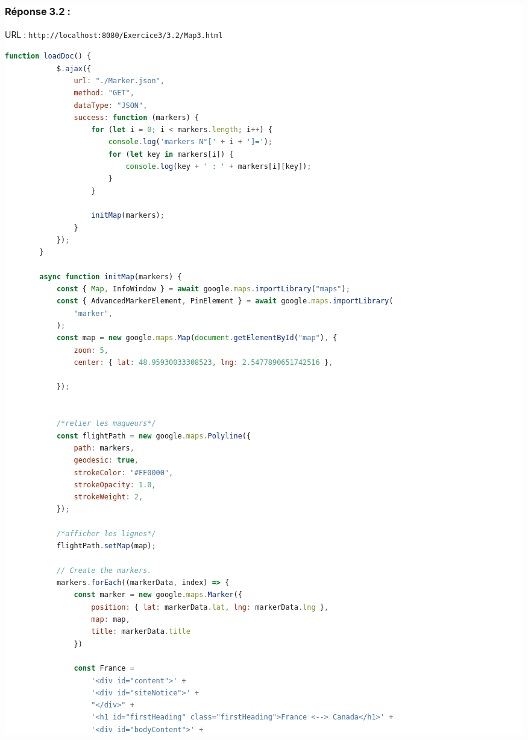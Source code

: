### Réponse 3.2 :

URL : ```http://localhost:8080/Exercice3/3.2/Map3.html```

```javascript
function loadDoc() {
            $.ajax({
                url: "./Marker.json",
                method: "GET",
                dataType: "JSON",
                success: function (markers) {
                    for (let i = 0; i < markers.length; i++) {
                        console.log('markers N°[' + i + ']=');
                        for (let key in markers[i]) {
                            console.log(key + ' : ' + markers[i][key]);
                        }
                    }

                    initMap(markers);
                }
            });
        }

        async function initMap(markers) {
            const { Map, InfoWindow } = await google.maps.importLibrary("maps");
            const { AdvancedMarkerElement, PinElement } = await google.maps.importLibrary(
                "marker",
            );
            const map = new google.maps.Map(document.getElementById("map"), {
                zoom: 5,
                center: { lat: 48.95930033308523, lng: 2.5477890651742516 },

            });


            /*relier les maqueurs*/
            const flightPath = new google.maps.Polyline({
                path: markers,
                geodesic: true,
                strokeColor: "#FF0000",
                strokeOpacity: 1.0,
                strokeWeight: 2,
            });

            /*afficher les lignes*/
            flightPath.setMap(map);

            // Create the markers.
            markers.forEach((markerData, index) => {
                const marker = new google.maps.Marker({
                    position: { lat: markerData.lat, lng: markerData.lng },
                    map: map,
                    title: markerData.title
                })

                const France =
                    '<div id="content">' +
                    '<div id="siteNotice">' +
                    "</div>" +
                    '<h1 id="firstHeading" class="firstHeading">France <--> Canada</h1>' +
                    '<div id="bodyContent">' +
```